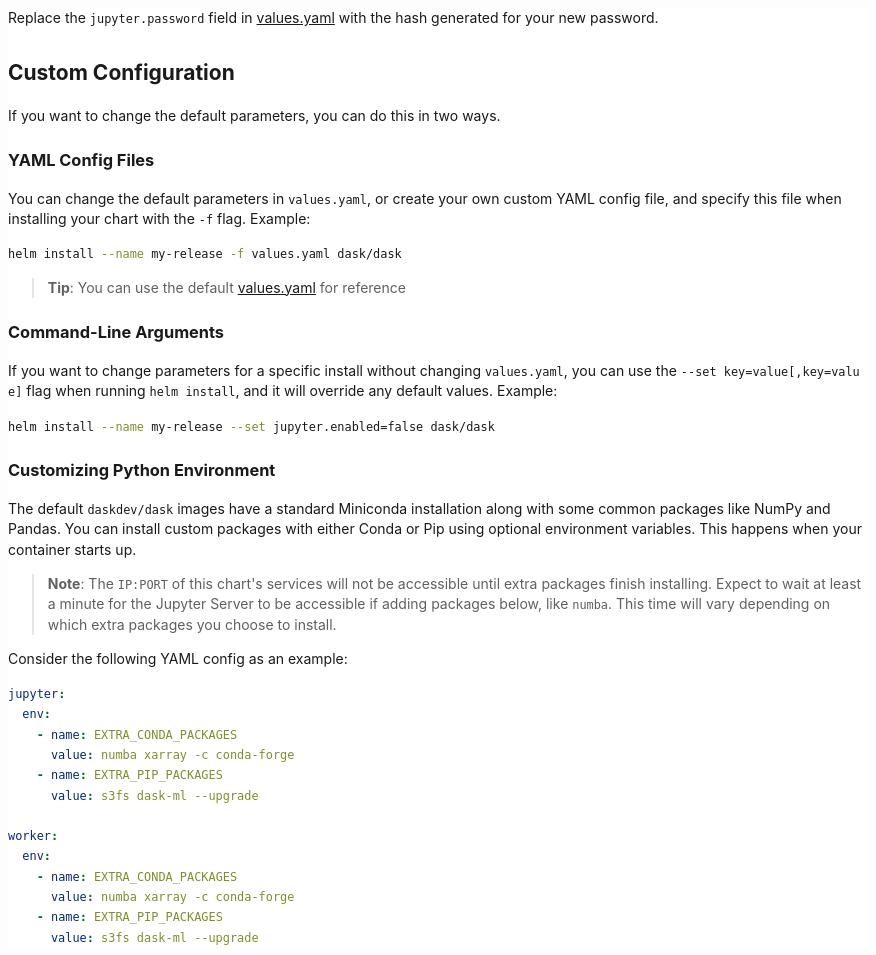 Replace the `jupyter.password` field in [values.yaml](values.yaml) with the
hash generated for your new password.

## Custom Configuration

If you want to change the default parameters, you can do this in two ways.

### YAML Config Files

You can change the default parameters in `values.yaml`, or create your own
custom YAML config file, and specify this file when installing your chart with
the `-f` flag. Example:

```bash
helm install --name my-release -f values.yaml dask/dask
```

> **Tip**: You can use the default [values.yaml](values.yaml) for reference

### Command-Line Arguments

If you want to change parameters for a specific install without changing
`values.yaml`, you can use the `--set key=value[,key=value]` flag when running
`helm install`, and it will override any default values. Example:

```bash
helm install --name my-release --set jupyter.enabled=false dask/dask
```

### Customizing Python Environment

The default `daskdev/dask` images have a standard Miniconda installation along
with some common packages like NumPy and Pandas. You can install custom packages
with either Conda or Pip using optional environment variables. This happens
when your container starts up.

> **Note**: The `IP:PORT` of this chart's services will not be accessible until
> extra packages finish installing. Expect to wait at least a minute for the
> Jupyter Server to be accessible if adding packages below, like `numba`. This
> time will vary depending on which extra packages you choose to install.

Consider the following YAML config as an example:

```yaml
jupyter:
  env:
    - name: EXTRA_CONDA_PACKAGES
      value: numba xarray -c conda-forge
    - name: EXTRA_PIP_PACKAGES
      value: s3fs dask-ml --upgrade

worker:
  env:
    - name: EXTRA_CONDA_PACKAGES
      value: numba xarray -c conda-forge
    - name: EXTRA_PIP_PACKAGES
      value: s3fs dask-ml --upgrade
```
